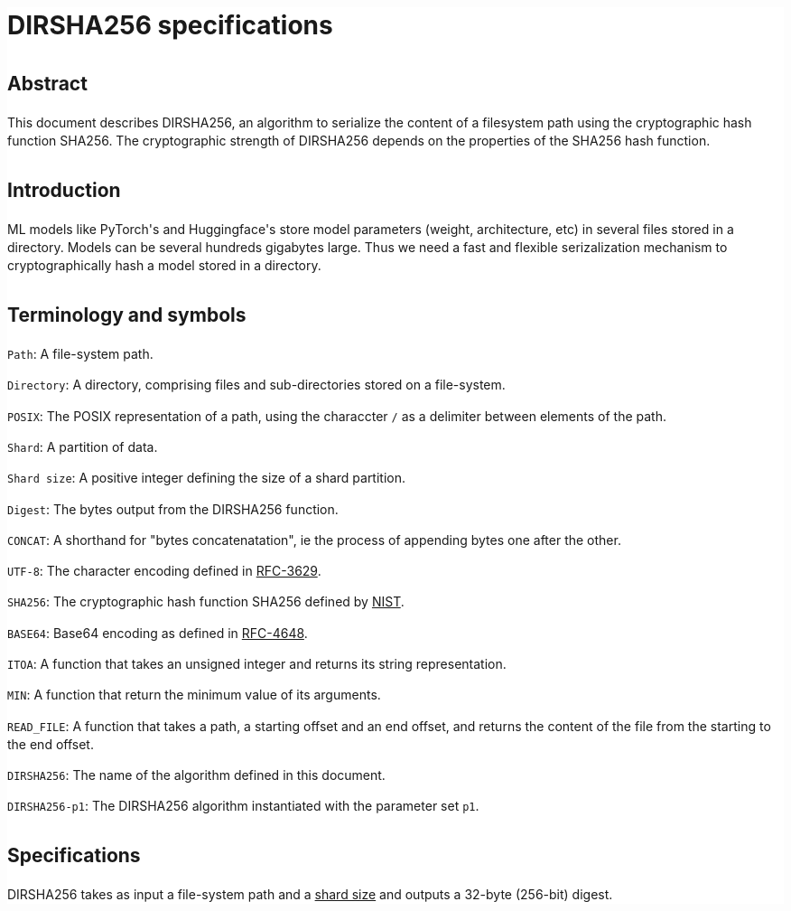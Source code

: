 # DIRSHA256 specifications

## Abstract

This document describes DIRSHA256, an algorithm to serialize the content of a filesystem path using the cryptographic hash function SHA256. The cryptographic strength of DIRSHA256 depends on the properties of the SHA256 hash function.

## Introduction

ML models like PyTorch's and Huggingface's store model parameters (weight, architecture, etc) in several files stored in a directory. Models can be several hundreds gigabytes large. Thus we need a fast and flexible serizalization mechanism to cryptographically hash a model stored in a directory.

## Terminology and symbols

`Path`: A file-system path.

`Directory`: A directory, comprising files and sub-directories stored on a file-system.

`POSIX`: The POSIX representation of a path, using the characcter `/` as a delimiter between elements of the path.

`Shard`: A partition of data.

`Shard size`: A positive integer defining the size of a shard partition.

`Digest`: The bytes output from the DIRSHA256 function.

`CONCAT`: A shorthand for "bytes concatenatation", ie the process of appending bytes one after the other.

`UTF-8`: The character encoding defined in [RFC-3629](https://datatracker.ietf.org/doc/html/rfc3629).

`SHA256`: The cryptographic hash function SHA256 defined by [NIST](https://csrc.nist.gov/projects/hash-functions).

`BASE64`: Base64 encoding as defined in [RFC-4648](https://datatracker.ietf.org/doc/html/rfc4648).

`ITOA`: A function that takes an unsigned integer and returns its string representation.

`MIN`: A function that return the minimum value of its arguments.

`READ_FILE`: A function that takes a path, a starting offset and an end offset, and returns the content of the file from the starting to the end offset.

`DIRSHA256`: The name of the algorithm defined in this document.

`DIRSHA256-p1`: The DIRSHA256 algorithm instantiated with the parameter set `p1`.

## Specifications

DIRSHA256 takes as input a file-system path and a [shard size](#terminology-and-symbols) and outputs a 32-byte (256-bit) digest.
